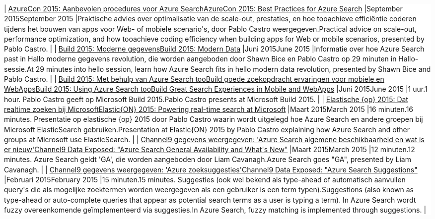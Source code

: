 | [<span data-ttu-id="f1260-198">AzureCon 2015: Aanbevolen procedures voor Azure Search</span><span class="sxs-lookup"><span data-stu-id="f1260-198">AzureCon 2015: Best Practices for Azure Search</span></span>](https://azure.microsoft.com/documentation/videos/azurecon-2015-azure-search-best-practices-for-web-and-mobile-applications/) |<span data-ttu-id="f1260-199">September 2015</span><span class="sxs-lookup"><span data-stu-id="f1260-199">September 2015</span></span> |<span data-ttu-id="f1260-200">Praktische advies over optimalisatie van de scale-out, prestaties, en hoe tooachieve efficiëntie coderen tijdens het bouwen van apps voor Web- of mobiele scenario's, door Pablo Castro weergegeven.</span><span class="sxs-lookup"><span data-stu-id="f1260-200">Practical advice on scale-out, performance optimization, and how tooachieve coding efficiency when building apps for Web or mobile scenarios, presented by Pablo Castro.</span></span> |
| [<span data-ttu-id="f1260-201">Build 2015: Moderne gegevens</span><span class="sxs-lookup"><span data-stu-id="f1260-201">Build 2015: Modern Data</span></span>](http://channel9.msdn.com/Events/Build/2015/2-663) |<span data-ttu-id="f1260-202">Juni 2015</span><span class="sxs-lookup"><span data-stu-id="f1260-202">June 2015</span></span> |<span data-ttu-id="f1260-203">Informatie over hoe Azure Search past in Hallo moderne gegevens revolution, die worden aangeboden door Shawn Bice en Pablo Castro op 29 minuten in Hallo-sessie.</span><span class="sxs-lookup"><span data-stu-id="f1260-203">At 29 minutes into hello session, learn how Azure Search fits in hello modern data revolution, presented by Shawn Bice and Pablo Castro.</span></span> |
| [<span data-ttu-id="f1260-204">Build 2015: Met behulp van Azure Search tooBuild goede zoekopdracht ervaringen voor mobiele en WebApps</span><span class="sxs-lookup"><span data-stu-id="f1260-204">Build 2015: Using Azure Search tooBuild Great Search Experiences in Mobile and WebApps</span></span>](http://channel9.msdn.com/Events/Build/2015/2-745) |<span data-ttu-id="f1260-205">Juni 2015</span><span class="sxs-lookup"><span data-stu-id="f1260-205">June 2015</span></span> |<span data-ttu-id="f1260-206">1 uur.</span><span class="sxs-lookup"><span data-stu-id="f1260-206">1 hour.</span></span> <span data-ttu-id="f1260-207">Pablo Castro geeft op Microsoft Build 2015.</span><span class="sxs-lookup"><span data-stu-id="f1260-207">Pablo Castro presents at Microsoft Build 2015.</span></span> |
| [<span data-ttu-id="f1260-208">Elastische {op} 2015: Dat realtime zoeken bij Microsoft</span><span class="sxs-lookup"><span data-stu-id="f1260-208">Elastic{ON} 2015: Powering real-time search at Microsoft</span></span>](https://www.elastic.co/elasticon/2015/sf/powering-real-time-search-at-microsoft) |<span data-ttu-id="f1260-209">Maart 2015</span><span class="sxs-lookup"><span data-stu-id="f1260-209">March 2015</span></span> |<span data-ttu-id="f1260-210">16 minuten.</span><span class="sxs-lookup"><span data-stu-id="f1260-210">16 minutes.</span></span> <span data-ttu-id="f1260-211">Presentatie op elastische {op} 2015 door Pablo Castro waarin wordt uitgelegd hoe Azure Search en andere groepen bij Microsoft ElasticSearch gebruiken.</span><span class="sxs-lookup"><span data-stu-id="f1260-211">Presentation at Elastic{ON} 2015 by Pablo Castro explaining how Azure Search and other groups at Microsoft use ElasticSearch.</span></span> |
| [<span data-ttu-id="f1260-212">Channel9 gegevens weergegeven: 'Azure Search algemene beschikbaarheid en wat is er nieuw'</span><span class="sxs-lookup"><span data-stu-id="f1260-212">Channel9 Data Exposed: "Azure Search General Availability and What's New"</span></span>](http://channel9.msdn.com/Shows/Data-Exposed/Azure-Search-General-Availability-and-Whats-New) |<span data-ttu-id="f1260-213">Maart 2015</span><span class="sxs-lookup"><span data-stu-id="f1260-213">March 2015</span></span> |<span data-ttu-id="f1260-214">12 minuten.</span><span class="sxs-lookup"><span data-stu-id="f1260-214">12 minutes.</span></span> <span data-ttu-id="f1260-215">Azure Search geldt 'GA', die worden aangeboden door Liam Cavanagh.</span><span class="sxs-lookup"><span data-stu-id="f1260-215">Azure Search goes "GA", presented by Liam Cavanagh.</span></span> |
| [<span data-ttu-id="f1260-216">Channel9 gegevens weergegeven: 'Azure zoeksuggesties'</span><span class="sxs-lookup"><span data-stu-id="f1260-216">Channel9 Data Exposed: "Azure Search Suggestions"</span></span>](https://channel9.msdn.com/Shows/Data-Exposed/DataExposedAzureSearchSuggestions) |<span data-ttu-id="f1260-217">Februari 2015</span><span class="sxs-lookup"><span data-stu-id="f1260-217">February 2015</span></span> |<span data-ttu-id="f1260-218">15 minuten.</span><span class="sxs-lookup"><span data-stu-id="f1260-218">15 minutes.</span></span> <span data-ttu-id="f1260-219">Suggesties (ook wel bekend als type-ahead of automatisch aanvullen query's die als mogelijke zoektermen worden weergegeven als een gebruiker is een term typen).</span><span class="sxs-lookup"><span data-stu-id="f1260-219">Suggestions (also known as type-ahead or auto-complete queries that appear as potential search terms as a user is typing a term).</span></span> <span data-ttu-id="f1260-220">In Azure Search wordt fuzzy overeenkomende geïmplementeerd via suggesties.</span><span class="sxs-lookup"><span data-stu-id="f1260-220">In Azure Search, fuzzy matching is implemented through suggestions.</span></span> |